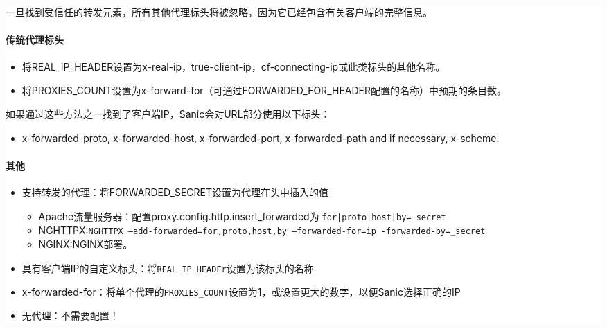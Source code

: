 一旦找到受信任的转发元素，所有其他代理标头将被忽略，因为它已经包含有关客户端的完整信息。

#### 传统代理标头

- 将REAL_IP_HEADER设置为x-real-ip，true-client-ip，cf-connecting-ip或此类标头的其他名称。

- 将PROXIES_COUNT设置为x-forward-for（可通过FORWARDED_FOR_HEADER配置的名称）中预期的条目数。

如果通过这些方法之一找到了客户端IP，Sanic会对URL部分使用以下标头：

- x-forwarded-proto, x-forwarded-host, x-forwarded-port, x-forwarded-path and if necessary, x-scheme.

#### 其他

- 支持转发的代理：将FORWARDED_SECRET设置为代理在头中插入的值
    - Apache流量服务器：配置proxy.config.http.insert_forwarded为 `for|proto|host|by=_secret`
    - NGHTTPX:`NGHTTPX –add-forwarded=for,proto,host,by –forwarded-for=ip -forwarded-by=_secret`
    - NGINX:NGINX部署。

- 具有客户端IP的自定义标头：将`REAL_IP_HEADEr`设置为该标头的名称
- x-forwarded-for：将单个代理的`PROXIES_COUNT`设置为1，或设置更大的数字，以便Sanic选择正确的IP
- 无代理：不需要配置！